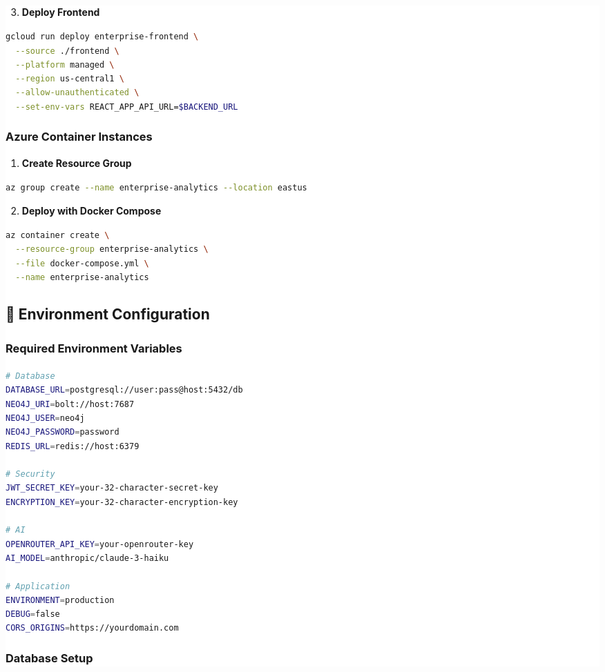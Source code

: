 3. **Deploy Frontend**
```bash
gcloud run deploy enterprise-frontend \
  --source ./frontend \
  --platform managed \
  --region us-central1 \
  --allow-unauthenticated \
  --set-env-vars REACT_APP_API_URL=$BACKEND_URL
```

### Azure Container Instances

1. **Create Resource Group**
```bash
az group create --name enterprise-analytics --location eastus
```

2. **Deploy with Docker Compose**
```bash
az container create \
  --resource-group enterprise-analytics \
  --file docker-compose.yml \
  --name enterprise-analytics
```

## 🔧 Environment Configuration

### Required Environment Variables

```bash
# Database
DATABASE_URL=postgresql://user:pass@host:5432/db
NEO4J_URI=bolt://host:7687
NEO4J_USER=neo4j
NEO4J_PASSWORD=password
REDIS_URL=redis://host:6379

# Security
JWT_SECRET_KEY=your-32-character-secret-key
ENCRYPTION_KEY=your-32-character-encryption-key

# AI
OPENROUTER_API_KEY=your-openrouter-key
AI_MODEL=anthropic/claude-3-haiku

# Application
ENVIRONMENT=production
DEBUG=false
CORS_ORIGINS=https://yourdomain.com
```

### Database Setup
